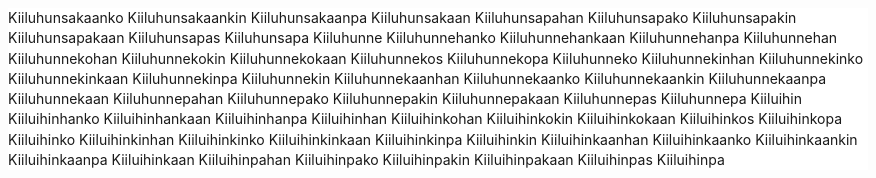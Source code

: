 Kiiluhunsakaanko
Kiiluhunsakaankin
Kiiluhunsakaanpa
Kiiluhunsakaan
Kiiluhunsapahan
Kiiluhunsapako
Kiiluhunsapakin
Kiiluhunsapakaan
Kiiluhunsapas
Kiiluhunsapa
Kiiluhunne
Kiiluhunnehanko
Kiiluhunnehankaan
Kiiluhunnehanpa
Kiiluhunnehan
Kiiluhunnekohan
Kiiluhunnekokin
Kiiluhunnekokaan
Kiiluhunnekos
Kiiluhunnekopa
Kiiluhunneko
Kiiluhunnekinhan
Kiiluhunnekinko
Kiiluhunnekinkaan
Kiiluhunnekinpa
Kiiluhunnekin
Kiiluhunnekaanhan
Kiiluhunnekaanko
Kiiluhunnekaankin
Kiiluhunnekaanpa
Kiiluhunnekaan
Kiiluhunnepahan
Kiiluhunnepako
Kiiluhunnepakin
Kiiluhunnepakaan
Kiiluhunnepas
Kiiluhunnepa
Kiiluihin
Kiiluihinhanko
Kiiluihinhankaan
Kiiluihinhanpa
Kiiluihinhan
Kiiluihinkohan
Kiiluihinkokin
Kiiluihinkokaan
Kiiluihinkos
Kiiluihinkopa
Kiiluihinko
Kiiluihinkinhan
Kiiluihinkinko
Kiiluihinkinkaan
Kiiluihinkinpa
Kiiluihinkin
Kiiluihinkaanhan
Kiiluihinkaanko
Kiiluihinkaankin
Kiiluihinkaanpa
Kiiluihinkaan
Kiiluihinpahan
Kiiluihinpako
Kiiluihinpakin
Kiiluihinpakaan
Kiiluihinpas
Kiiluihinpa